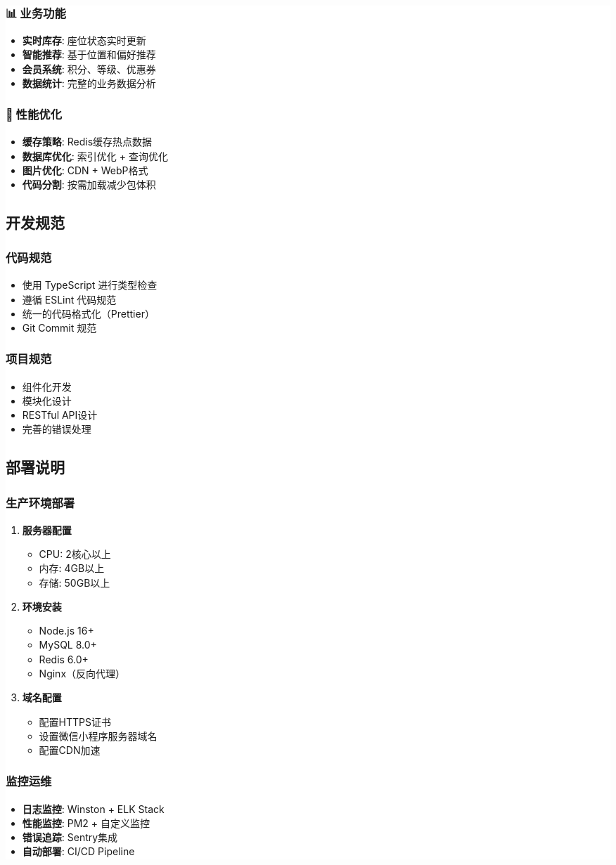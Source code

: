 ### 📊 业务功能
- **实时库存**: 座位状态实时更新
- **智能推荐**: 基于位置和偏好推荐
- **会员系统**: 积分、等级、优惠券
- **数据统计**: 完整的业务数据分析

### 🚀 性能优化
- **缓存策略**: Redis缓存热点数据
- **数据库优化**: 索引优化 + 查询优化
- **图片优化**: CDN + WebP格式
- **代码分割**: 按需加载减少包体积

## 开发规范

### 代码规范
- 使用 TypeScript 进行类型检查
- 遵循 ESLint 代码规范
- 统一的代码格式化（Prettier）
- Git Commit 规范

### 项目规范
- 组件化开发
- 模块化设计
- RESTful API设计
- 完善的错误处理

## 部署说明

### 生产环境部署
1. **服务器配置**
   - CPU: 2核心以上
   - 内存: 4GB以上
   - 存储: 50GB以上

2. **环境安装**
   - Node.js 16+
   - MySQL 8.0+
   - Redis 6.0+
   - Nginx（反向代理）

3. **域名配置**
   - 配置HTTPS证书
   - 设置微信小程序服务器域名
   - 配置CDN加速

### 监控运维
- **日志监控**: Winston + ELK Stack
- **性能监控**: PM2 + 自定义监控
- **错误追踪**: Sentry集成
- **自动部署**: CI/CD Pipeline
